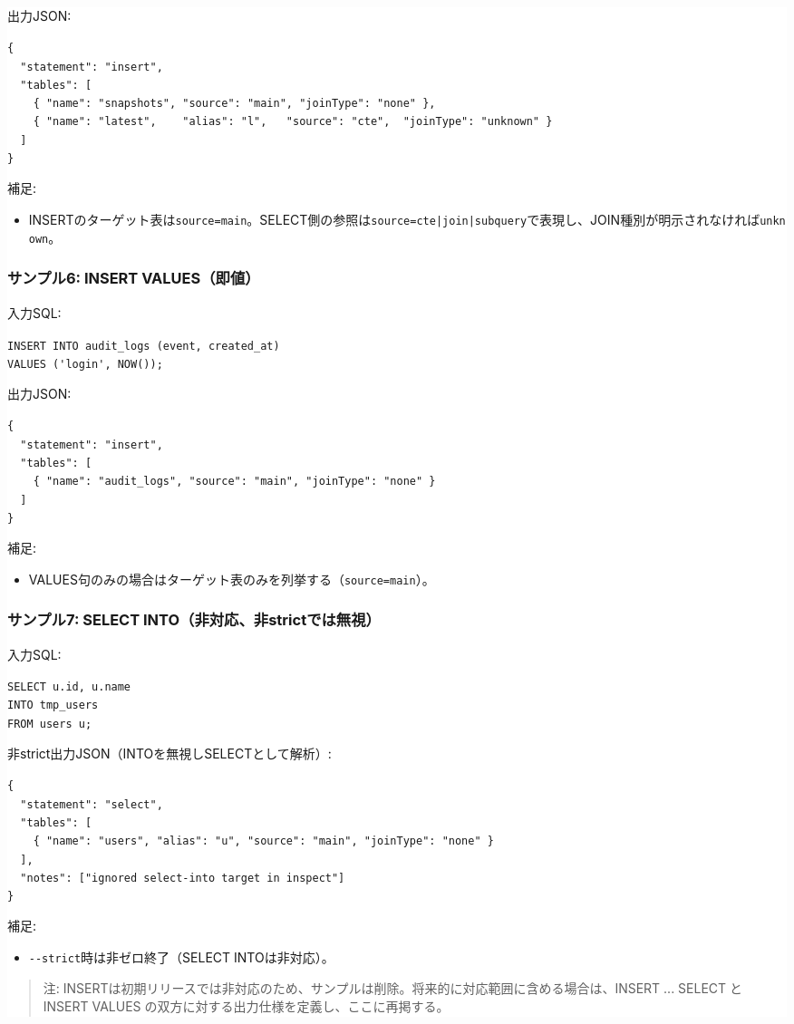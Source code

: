 出力JSON:
```
{
  "statement": "insert",
  "tables": [
    { "name": "snapshots", "source": "main", "joinType": "none" },
    { "name": "latest",    "alias": "l",   "source": "cte",  "joinType": "unknown" }
  ]
}
```

補足:
- INSERTのターゲット表は`source=main`。SELECT側の参照は`source=cte|join|subquery`で表現し、JOIN種別が明示されなければ`unknown`。

### サンプル6: INSERT VALUES（即値）
入力SQL:
```
INSERT INTO audit_logs (event, created_at)
VALUES ('login', NOW());
```

出力JSON:
```
{
  "statement": "insert",
  "tables": [
    { "name": "audit_logs", "source": "main", "joinType": "none" }
  ]
}
```

補足:
- VALUES句のみの場合はターゲット表のみを列挙する（`source=main`）。

### サンプル7: SELECT INTO（非対応、非strictでは無視）
入力SQL:
```
SELECT u.id, u.name
INTO tmp_users
FROM users u;
```

非strict出力JSON（INTOを無視しSELECTとして解析）:
```
{
  "statement": "select",
  "tables": [
    { "name": "users", "alias": "u", "source": "main", "joinType": "none" }
  ],
  "notes": ["ignored select-into target in inspect"]
}
```

補足:
- `--strict`時は非ゼロ終了（SELECT INTOは非対応）。

> 注: INSERTは初期リリースでは非対応のため、サンプルは削除。将来的に対応範囲に含める場合は、INSERT ... SELECT と INSERT VALUES の双方に対する出力仕様を定義し、ここに再掲する。
